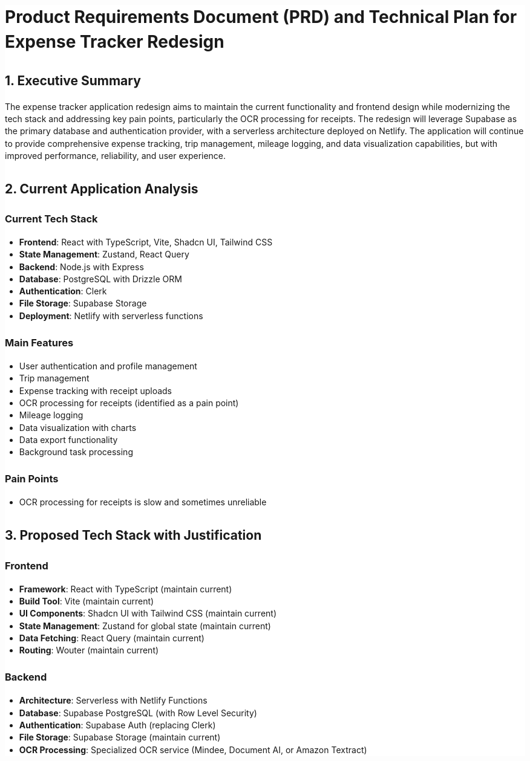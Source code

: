 # Product Requirements Document (PRD) and Technical Plan for Expense Tracker Redesign

## 1. Executive Summary

The expense tracker application redesign aims to maintain the current functionality and frontend design while modernizing the tech stack and addressing key pain points, particularly the OCR processing for receipts. The redesign will leverage Supabase as the primary database and authentication provider, with a serverless architecture deployed on Netlify. The application will continue to provide comprehensive expense tracking, trip management, mileage logging, and data visualization capabilities, but with improved performance, reliability, and user experience.

## 2. Current Application Analysis

### Current Tech Stack
- **Frontend**: React with TypeScript, Vite, Shadcn UI, Tailwind CSS
- **State Management**: Zustand, React Query
- **Backend**: Node.js with Express
- **Database**: PostgreSQL with Drizzle ORM
- **Authentication**: Clerk
- **File Storage**: Supabase Storage
- **Deployment**: Netlify with serverless functions

### Main Features
- User authentication and profile management
- Trip management
- Expense tracking with receipt uploads
- OCR processing for receipts (identified as a pain point)
- Mileage logging
- Data visualization with charts
- Data export functionality
- Background task processing

### Pain Points
- OCR processing for receipts is slow and sometimes unreliable

## 3. Proposed Tech Stack with Justification

### Frontend
- **Framework**: React with TypeScript (maintain current)
- **Build Tool**: Vite (maintain current)
- **UI Components**: Shadcn UI with Tailwind CSS (maintain current)
- **State Management**: Zustand for global state (maintain current)
- **Data Fetching**: React Query (maintain current)
- **Routing**: Wouter (maintain current)

### Backend
- **Architecture**: Serverless with Netlify Functions
- **Database**: Supabase PostgreSQL (with Row Level Security)
- **Authentication**: Supabase Auth (replacing Clerk)
- **File Storage**: Supabase Storage (maintain current)
- **OCR Processing**: Specialized OCR service (Mindee, Document AI, or Amazon Textract)
